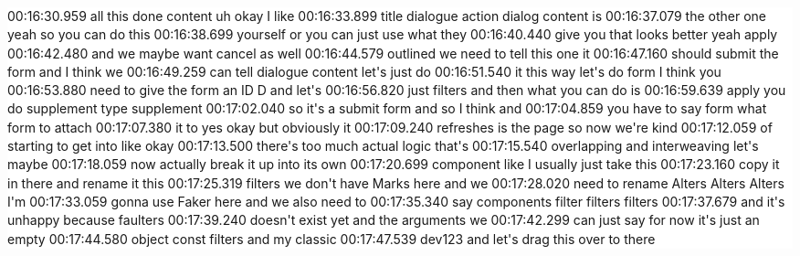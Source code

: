 00:16:30.959
all this done content uh okay I like
00:16:33.899
title dialogue action dialog content is
00:16:37.079
the other one yeah so you can do this
00:16:38.699
yourself or you can just use what they
00:16:40.440
give you that looks better yeah apply
00:16:42.480
and we maybe want cancel as well
00:16:44.579
outlined we need to tell this one it
00:16:47.160
should submit the form and I think we
00:16:49.259
can tell dialogue content let's just do
00:16:51.540
it this way let's do form I think you
00:16:53.880
need to give the form an ID D and let's
00:16:56.820
just filters and then what you can do is
00:16:59.639
apply you do supplement type supplement
00:17:02.040
so it's a submit form and so I think and
00:17:04.859
you have to say form what form to attach
00:17:07.380
it to yes okay but obviously it
00:17:09.240
refreshes is the page so now we're kind
00:17:12.059
of starting to get into like okay
00:17:13.500
there's too much actual logic that's
00:17:15.540
overlapping and interweaving let's maybe
00:17:18.059
now actually break it up into its own
00:17:20.699
component like I usually just take this
00:17:23.160
copy it in there and rename it this
00:17:25.319
filters we don't have Marks here and we
00:17:28.020
need to rename Alters Alters Alters I'm
00:17:33.059
gonna use Faker here and we also need to
00:17:35.340
say components filter filters filters
00:17:37.679
and it's unhappy because faulters
00:17:39.240
doesn't exist yet and the arguments we
00:17:42.299
can just say for now it's just an empty
00:17:44.580
object const filters and my classic
00:17:47.539
dev123 and let's drag this over to there